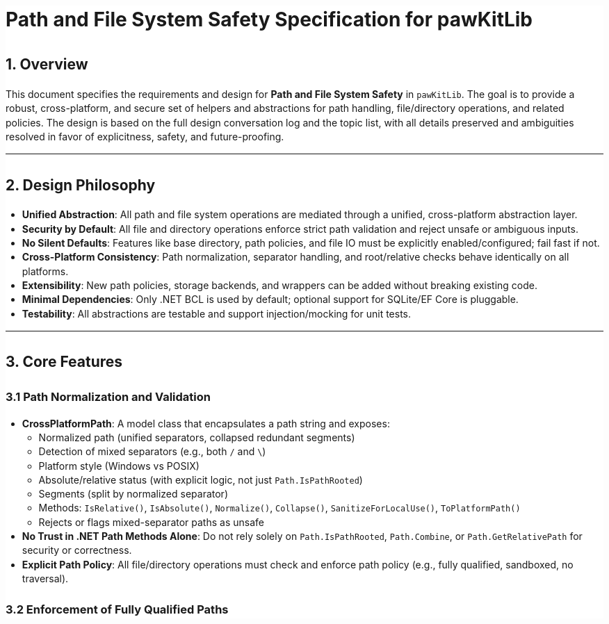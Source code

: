 # Path and File System Safety Specification for pawKitLib

## 1. Overview

This document specifies the requirements and design for **Path and File System Safety** in `pawKitLib`. The goal is to provide a robust, cross-platform, and secure set of helpers and abstractions for path handling, file/directory operations, and related policies. The design is based on the full design conversation log and the topic list, with all details preserved and ambiguities resolved in favor of explicitness, safety, and future-proofing.

---

## 2. Design Philosophy

- **Unified Abstraction**: All path and file system operations are mediated through a unified, cross-platform abstraction layer.
- **Security by Default**: All file and directory operations enforce strict path validation and reject unsafe or ambiguous inputs.
- **No Silent Defaults**: Features like base directory, path policies, and file IO must be explicitly enabled/configured; fail fast if not.
- **Cross-Platform Consistency**: Path normalization, separator handling, and root/relative checks behave identically on all platforms.
- **Extensibility**: New path policies, storage backends, and wrappers can be added without breaking existing code.
- **Minimal Dependencies**: Only .NET BCL is used by default; optional support for SQLite/EF Core is pluggable.
- **Testability**: All abstractions are testable and support injection/mocking for unit tests.

---

## 3. Core Features

### 3.1 Path Normalization and Validation

- **CrossPlatformPath**: A model class that encapsulates a path string and exposes:
  - Normalized path (unified separators, collapsed redundant segments)
  - Detection of mixed separators (e.g., both `/` and `\`)
  - Platform style (Windows vs POSIX)
  - Absolute/relative status (with explicit logic, not just `Path.IsPathRooted`)
  - Segments (split by normalized separator)
  - Methods: `IsRelative()`, `IsAbsolute()`, `Normalize()`, `Collapse()`, `SanitizeForLocalUse()`, `ToPlatformPath()`
  - Rejects or flags mixed-separator paths as unsafe
- **No Trust in .NET Path Methods Alone**: Do not rely solely on `Path.IsPathRooted`, `Path.Combine`, or `Path.GetRelativePath` for security or correctness.
- **Explicit Path Policy**: All file/directory operations must check and enforce path policy (e.g., fully qualified, sandboxed, no traversal).

### 3.2 Enforcement of Fully Qualified Paths
